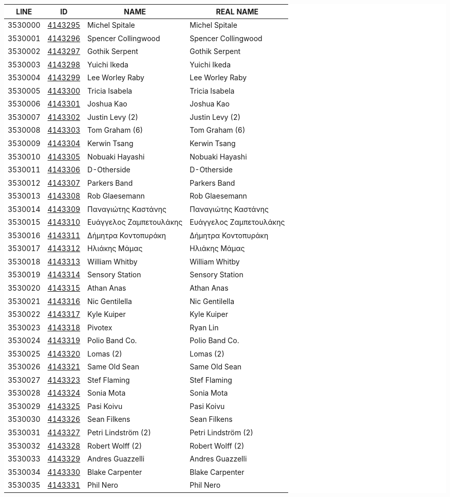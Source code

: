 | LINE   | ID        | NAME      | REAL NAME  |
| ------ | --------- | --------- | ---------- |
| 3530000 | [4143295](https://www.discogs.com/artist/4143295) | Michel Spitale | Michel Spitale |
| 3530001 | [4143296](https://www.discogs.com/artist/4143296) | Spencer Collingwood | Spencer Collingwood |
| 3530002 | [4143297](https://www.discogs.com/artist/4143297) | Gothik Serpent | Gothik Serpent |
| 3530003 | [4143298](https://www.discogs.com/artist/4143298) | Yuichi Ikeda | Yuichi Ikeda |
| 3530004 | [4143299](https://www.discogs.com/artist/4143299) | Lee Worley Raby | Lee Worley Raby |
| 3530005 | [4143300](https://www.discogs.com/artist/4143300) | Tricia Isabela | Tricia Isabela |
| 3530006 | [4143301](https://www.discogs.com/artist/4143301) | Joshua Kao | Joshua Kao |
| 3530007 | [4143302](https://www.discogs.com/artist/4143302) | Justin Levy (2) | Justin Levy (2) |
| 3530008 | [4143303](https://www.discogs.com/artist/4143303) | Tom Graham (6) | Tom Graham (6) |
| 3530009 | [4143304](https://www.discogs.com/artist/4143304) | Kerwin Tsang | Kerwin Tsang |
| 3530010 | [4143305](https://www.discogs.com/artist/4143305) | Nobuaki Hayashi | Nobuaki Hayashi |
| 3530011 | [4143306](https://www.discogs.com/artist/4143306) | D-Otherside | D-Otherside |
| 3530012 | [4143307](https://www.discogs.com/artist/4143307) | Parkers Band | Parkers Band |
| 3530013 | [4143308](https://www.discogs.com/artist/4143308) | Rob Glaesemann | Rob Glaesemann |
| 3530014 | [4143309](https://www.discogs.com/artist/4143309) | Παναγιώτης Καστάνης | Παναγιώτης Καστάνης |
| 3530015 | [4143310](https://www.discogs.com/artist/4143310) | Ευάγγελος Ζαμπετουλάκης | Ευάγγελος Ζαμπετουλάκης |
| 3530016 | [4143311](https://www.discogs.com/artist/4143311) | Δήμητρα Κοντοπυράκη | Δήμητρα Κοντοπυράκη |
| 3530017 | [4143312](https://www.discogs.com/artist/4143312) | Ηλιάκης Μάμας | Ηλιάκης Μάμας |
| 3530018 | [4143313](https://www.discogs.com/artist/4143313) | William Whitby | William Whitby |
| 3530019 | [4143314](https://www.discogs.com/artist/4143314) | Sensory Station | Sensory Station |
| 3530020 | [4143315](https://www.discogs.com/artist/4143315) | Athan Anas | Athan Anas |
| 3530021 | [4143316](https://www.discogs.com/artist/4143316) | Nic Gentilella | Nic Gentilella |
| 3530022 | [4143317](https://www.discogs.com/artist/4143317) | Kyle Kuiper | Kyle Kuiper |
| 3530023 | [4143318](https://www.discogs.com/artist/4143318) | Pivotex | Ryan Lin |
| 3530024 | [4143319](https://www.discogs.com/artist/4143319) | Polio Band Co. | Polio Band Co. |
| 3530025 | [4143320](https://www.discogs.com/artist/4143320) | Lomas (2) | Lomas (2) |
| 3530026 | [4143321](https://www.discogs.com/artist/4143321) | Same Old Sean | Same Old Sean |
| 3530027 | [4143323](https://www.discogs.com/artist/4143323) | Stef Flaming | Stef Flaming |
| 3530028 | [4143324](https://www.discogs.com/artist/4143324) | Sonia Mota | Sonia Mota |
| 3530029 | [4143325](https://www.discogs.com/artist/4143325) | Pasi Koivu | Pasi Koivu |
| 3530030 | [4143326](https://www.discogs.com/artist/4143326) | Sean Filkens | Sean Filkens |
| 3530031 | [4143327](https://www.discogs.com/artist/4143327) | Petri Lindström (2) | Petri Lindström (2) |
| 3530032 | [4143328](https://www.discogs.com/artist/4143328) | Robert Wolff (2) | Robert Wolff (2) |
| 3530033 | [4143329](https://www.discogs.com/artist/4143329) | Andres Guazzelli | Andres Guazzelli |
| 3530034 | [4143330](https://www.discogs.com/artist/4143330) | Blake Carpenter | Blake Carpenter |
| 3530035 | [4143331](https://www.discogs.com/artist/4143331) | Phil Nero | Phil Nero |